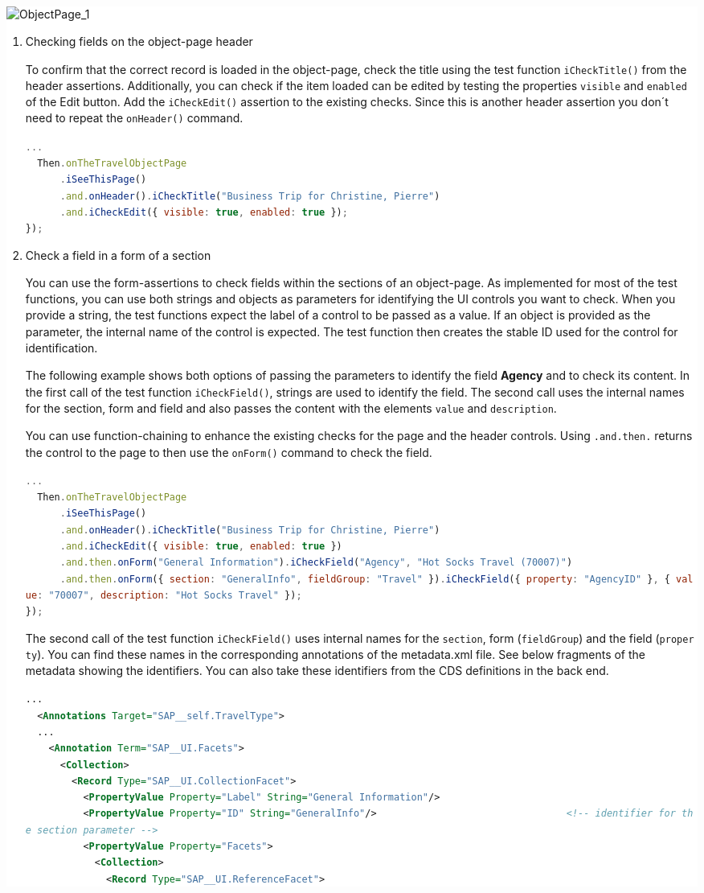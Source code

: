 ![ObjectPage_1](ObjectPage_1.png)

1. Checking fields on the object-page header

    To confirm that the correct record is loaded in the object-page, check the title using the test function `iCheckTitle()` from the header assertions. Additionally, you can check if the item loaded can be edited by testing the properties `visible` and `enabled` of the Edit button. Add the `iCheckEdit()` assertion to the existing checks. Since this is another header assertion you don´t need to repeat the `onHeader()` command.

    ```Javascript
    ...
      Then.onTheTravelObjectPage
          .iSeeThisPage()
          .and.onHeader().iCheckTitle("Business Trip for Christine, Pierre")
          .and.iCheckEdit({ visible: true, enabled: true });
    });
    ```

2. Check a field in a form of a section

    You can use the form-assertions to check fields within the sections of an object-page. As implemented for most of the test functions, you can use both strings and objects as parameters for identifying the UI controls you want to check. When you provide a string, the test functions expect the label of a control to be passed as a value. If an object is provided as the parameter, the internal name of the control is expected. The test function then creates the stable ID used for the control for identification.

    The following example shows both options of passing the parameters to identify the field **Agency** and to check its content. In the first call of the test function `iCheckField()`, strings are used to identify the field. The second call uses the internal names for the section, form and field and also passes the content with the elements `value` and `description`.

    You can use function-chaining to enhance the existing checks for the page and the header controls. Using `.and.then.` returns the control to the page to then use the `onForm()` command to check the field.

    ```Javascript
    ...
      Then.onTheTravelObjectPage
          .iSeeThisPage()
          .and.onHeader().iCheckTitle("Business Trip for Christine, Pierre")
          .and.iCheckEdit({ visible: true, enabled: true })
          .and.then.onForm("General Information").iCheckField("Agency", "Hot Socks Travel (70007)")
          .and.then.onForm({ section: "GeneralInfo", fieldGroup: "Travel" }).iCheckField({ property: "AgencyID" }, { value: "70007", description: "Hot Socks Travel" });
    });
    ```

    The second call of the test function `iCheckField()` uses internal names for the `section`, form (`fieldGroup`) and the field (`property`). You can find these names in the corresponding annotations of the metadata.xml file. See below fragments of the metadata showing the identifiers. You can also take these identifiers from the CDS definitions in the back end.

    ```XML
    ...
      <Annotations Target="SAP__self.TravelType">
      ...
        <Annotation Term="SAP__UI.Facets">
          <Collection>
            <Record Type="SAP__UI.CollectionFacet">
              <PropertyValue Property="Label" String="General Information"/>
              <PropertyValue Property="ID" String="GeneralInfo"/>                                 <!-- identifier for the section parameter -->
              <PropertyValue Property="Facets">
                <Collection>
                  <Record Type="SAP__UI.ReferenceFacet">